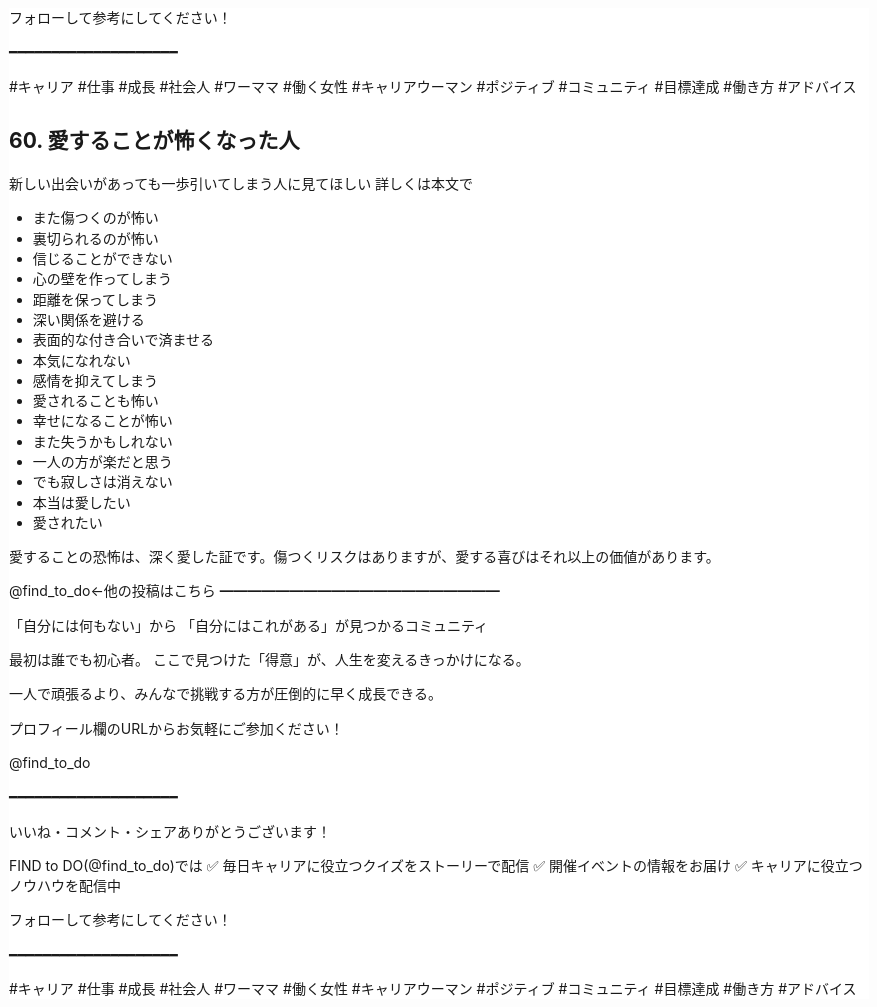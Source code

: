 フォローして参考にしてください！

━━━━━━━━━━━━━━━━━━━━

#キャリア #仕事 #成長 #社会人 #ワーママ #働く女性 #キャリアウーマン #ポジティブ #コミュニティ #目標達成 #働き方 #アドバイス

## 60. 愛することが怖くなった人

新しい出会いがあっても一歩引いてしまう人に見てほしい
詳しくは本文で

- また傷つくのが怖い
- 裏切られるのが怖い
- 信じることができない
- 心の壁を作ってしまう
- 距離を保ってしまう
- 深い関係を避ける
- 表面的な付き合いで済ませる
- 本気になれない
- 感情を抑えてしまう
- 愛されることも怖い
- 幸せになることが怖い
- また失うかもしれない
- 一人の方が楽だと思う
- でも寂しさは消えない
- 本当は愛したい
- 愛されたい

愛することの恐怖は、深く愛した証です。傷つくリスクはありますが、愛する喜びはそれ以上の価値があります。

@find_to_do←他の投稿はこちら
━━━━━━━━━━━━━━━━━━━━

「自分には何もない」から
「自分にはこれがある」が見つかるコミュニティ

最初は誰でも初心者。
ここで見つけた「得意」が、人生を変えるきっかけになる。

一人で頑張るより、みんなで挑戦する方が圧倒的に早く成長できる。

プロフィール欄のURLからお気軽にご参加ください！

@find_to_do

━━━━━━━━━━━━━━━━━━━━

いいね・コメント・シェアありがとうございます！

FIND to DO(@find_to_do)では
✅ 毎日キャリアに役立つクイズをストーリーで配信
✅ 開催イベントの情報をお届け
✅ キャリアに役立つノウハウを配信中

フォローして参考にしてください！

━━━━━━━━━━━━━━━━━━━━

#キャリア #仕事 #成長 #社会人 #ワーママ #働く女性 #キャリアウーマン #ポジティブ #コミュニティ #目標達成 #働き方 #アドバイス